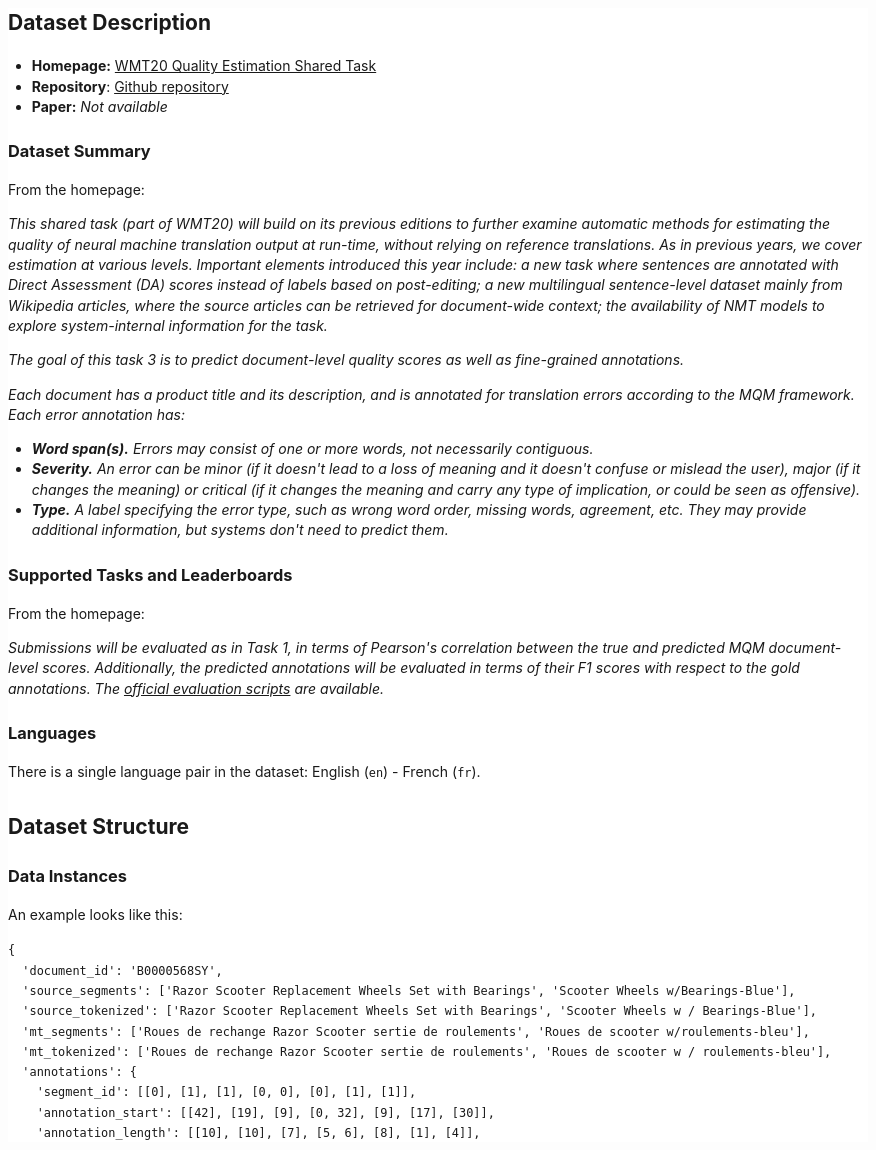 ## Dataset Description

- **Homepage:** [WMT20 Quality Estimation Shared Task](http://www.statmt.org/wmt20/quality-estimation-task.html)
- **Repository**: [Github repository](https://github.com/deep-spin/deep-spin.github.io/tree/master/docs/data/wmt2020_qe)
- **Paper:** *Not available*

### Dataset Summary

From the homepage:

*This shared task (part of WMT20) will build on its previous editions to further examine automatic methods for estimating the quality of neural machine translation output at run-time, without relying on reference translations. As in previous years, we cover estimation at various levels. Important elements introduced this year include: a new task where sentences are annotated with Direct Assessment (DA) scores instead of labels based on post-editing; a new multilingual sentence-level dataset mainly from Wikipedia articles, where the source articles can be retrieved for document-wide context; the availability of NMT models to explore system-internal information for the task.*

*The goal of this task 3 is to predict document-level quality scores as well as fine-grained annotations.*

*Each document has a product title and its description, and is annotated for translation errors according to the MQM framework. Each error annotation has:*
- ***Word span(s).*** *Errors may consist of one or more words, not necessarily contiguous.*
- ***Severity.*** *An error can be minor (if it doesn't lead to a loss of meaning and it doesn't confuse or mislead the user), major (if it changes the meaning) or critical (if it changes the meaning and carry any type of implication, or could be seen as offensive).*
- ***Type.*** *A label specifying the error type, such as wrong word order, missing words, agreement, etc. They may provide additional information, but systems don't need to predict them.*

### Supported Tasks and Leaderboards

From the homepage:

*Submissions will be evaluated as in Task 1, in terms of Pearson's correlation between the true and predicted MQM document-level scores. Additionally, the predicted annotations will be evaluated in terms of their F1 scores with respect to the gold annotations. The [official evaluation scripts](https://github.com/sheffieldnlp/qe-eval-scripts) are available.*

### Languages

There is a single language pair in the dataset: English (`en`) - French (`fr`).

## Dataset Structure

### Data Instances

An example looks like this:
```
{
  'document_id': 'B0000568SY',
  'source_segments': ['Razor Scooter Replacement Wheels Set with Bearings', 'Scooter Wheels w/Bearings-Blue'],
  'source_tokenized': ['Razor Scooter Replacement Wheels Set with Bearings', 'Scooter Wheels w / Bearings-Blue'],
  'mt_segments': ['Roues de rechange Razor Scooter sertie de roulements', 'Roues de scooter w/roulements-bleu'],
  'mt_tokenized': ['Roues de rechange Razor Scooter sertie de roulements', 'Roues de scooter w / roulements-bleu'],
  'annotations': {
    'segment_id': [[0], [1], [1], [0, 0], [0], [1], [1]],
    'annotation_start': [[42], [19], [9], [0, 32], [9], [17], [30]],
    'annotation_length': [[10], [10], [7], [5, 6], [8], [1], [4]],
```
